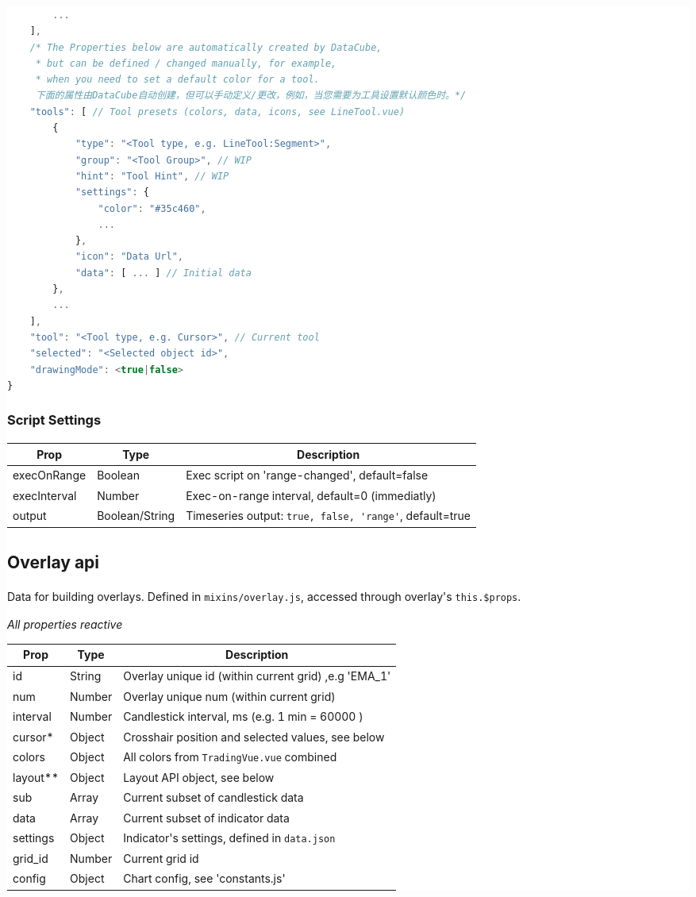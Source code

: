 ```js
        ...
    ],
    /* The Properties below are automatically created by DataCube,
     * but can be defined / changed manually, for example,
     * when you need to set a default color for a tool. 
     下面的属性由DataCube自动创建，但可以手动定义/更改，例如，当您需要为工具设置默认颜色时。*/
    "tools": [ // Tool presets (colors, data, icons, see LineTool.vue)
        {
            "type": "<Tool type, e.g. LineTool:Segment>",
            "group": "<Tool Group>", // WIP
            "hint": "Tool Hint", // WIP
            "settings": {
                "color": "#35c460",
                ...
            },
            "icon": "Data Url",
            "data": [ ... ] // Initial data
        },
        ...
    ],
    "tool": "<Tool type, e.g. Cursor>", // Current tool
    "selected": "<Selected object id>",
    "drawingMode": <true|false>
}
```

### Script Settings

| Prop         | Type           | Description                                             |
| ------------ | -------------- | ------------------------------------------------------- |
| execOnRange  | Boolean        | Exec script on 'range-changed', default=false           |
| execInterval | Number         | Exec-on-range interval, default=0 (immediatly)          |
| output       | Boolean/String | Timeseries output: `true, false, 'range'`, default=true |


## Overlay api

Data for building overlays. Defined in `mixins/overlay.js`, accessed through overlay's `this.$props`.

*All properties reactive*

| Prop     | Type   | Description                                          |
| -------- | ------ | ---------------------------------------------------- |
| id       | String | Overlay unique id (within current grid) ,e.g 'EMA_1' |
| num      | Number | Overlay unique num (within current grid)             |
| interval | Number | Candlestick interval, ms (e.g. 1 min = 60000 )       |
| cursor*  | Object | Crosshair position and selected values, see below    |
| colors   | Object | All colors from `TradingVue.vue` combined            |
| layout** | Object | Layout API object, see below                         |
| sub      | Array  | Current subset of candlestick data                   |
| data     | Array  | Current subset of indicator data                     |
| settings | Object | Indicator's settings, defined in `data.json`         |
| grid_id  | Number | Current grid id                                      |
| config   | Object | Chart config, see 'constants.js'                     |